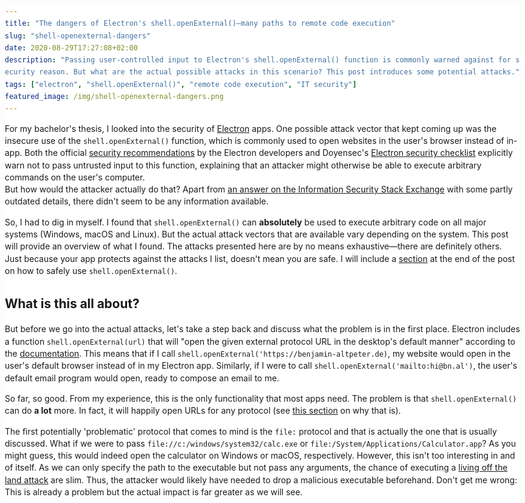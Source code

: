 ```yaml
---
title: "The dangers of Electron's shell.openExternal()—many paths to remote code execution"
slug: "shell-openexternal-dangers"
date: 2020-08-29T17:27:08+02:00
description: "Passing user-controlled input to Electron's shell.openExternal() function is commonly warned against for security reason. But what are the actual possible attacks in this scenario? This post introduces some potential attacks."
tags: ["electron", "shell.openExternal()", "remote code execution", "IT security"]
featured_image: /img/shell-openexternal-dangers.png
---
```


For my bachelor's thesis, I looked into the security of [Electron](https://www.electronjs.org/) apps. One possible attack vector that kept coming up was the insecure use of the `shell.openExternal()` function, which is commonly used to open websites in the user's browser instead of in-app. Both the official [security recommendations](https://www.electronjs.org/docs/tutorial/security#14-do-not-use-openexternal-with-untrusted-content) by the Electron developers and Doyensec's [Electron security checklist](https://doyensec.com/resources/us-17-Carettoni-Electronegativity-A-Study-Of-Electron-Security-wp.pdf) explicitly warn not to pass untrusted input to this function, explaining that an attacker might otherwise be able to execute arbitrary commands on the user's computer.  
But how would the attacker actually do that? Apart from [an answer on the Information Security Stack Exchange](https://security.stackexchange.com/a/225808) with some partly outdated details, there didn't seem to be any information available.

So, I had to dig in myself. I found that `shell.openExternal()` can **absolutely** be used to execute arbitrary code on all major systems (Windows, macOS and Linux). But the actual attack vectors that are available vary depending on the system. This post will provide an overview of what I found. The attacks presented here are by no means exhaustive—there are definitely others. Just because your app protects against the attacks I list, doesn't mean you are safe. I will include a [section](#defending-against-these-attacks) at the end of the post on how to safely use `shell.openExternal()`.

## What is this all about?

But before we go into the actual attacks, let's take a step back and discuss what the problem is in the first place. Electron includes a function `shell.openExternal(url)` that will "open the given external protocol URL in the desktop's default manner" according to the [documentation](https://www.electronjs.org/docs/api/shell#shellopenexternalurl-options). This means that if I call `shell.openExternal('https://benjamin-altpeter.de)`, my website would open in the user's default browser instead of in my Electron app. Similarly, if I were to call `shell.openExternal('mailto:hi@bn.al')`, the user's default email program would open, ready to compose an email to me.

So far, so good. From my experience, this is the only functionality that most apps need. The problem is that `shell.openExternal()` can do **a lot** more. In fact, it will happily open URLs for any protocol (see [this section](#digging-deeper-into-how-shellopenexternal-actually-opens-urls) on why that is).

The first potentially 'problematic' protocol that comes to mind is the `file:` protocol and that is actually the one that is usually discussed. What if we were to pass `file://c:/windows/system32/calc.exe` or `file:/System/Applications/Calculator.app`? As you might guess, this would indeed open the calculator on Windows or macOS, respectively. However, this isn't too interesting in and of itself. As we can only specify the path to the executable but not pass any arguments, the chance of executing a [living off the land attack](https://lolbas-project.github.io) are slim. Thus, the attacker would likely have needed to drop a malicious executable beforehand. Don't get me wrong: This is already a problem but the actual impact is far greater as we will see.
